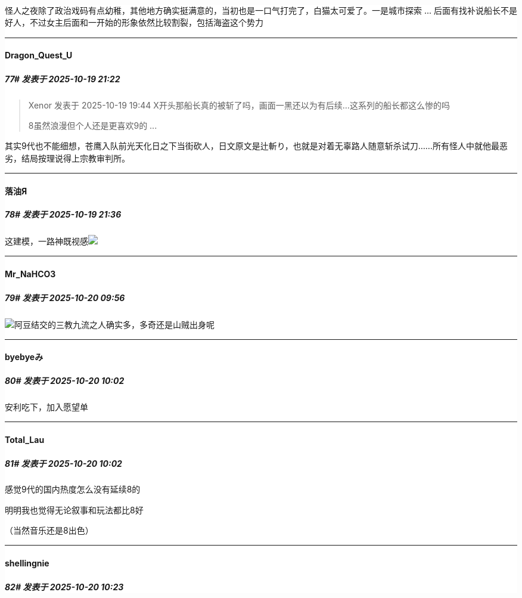怪人之夜除了政治戏码有点幼稚，其他地方确实挺满意的，当初也是一口气打完了，白猫太可爱了。一是城市探索 ...</blockquote>
后面有找补说船长不是好人，不过女主后面和一开始的形象依然比较割裂，包括海盗这个势力


*****

####  Dragon_Quest_U  
##### 77#       发表于 2025-10-19 21:22

<blockquote>Xenor 发表于 2025-10-19 19:44
X开头那船长真的被斩了吗，画面一黑还以为有后续…这系列的船长都这么惨的吗

8虽然浪漫但个人还是更喜欢9的 ...</blockquote>
其实9代也不能细想，苍鹰入队前光天化日之下当街砍人，日文原文是辻斬り，也就是对着无辜路人随意斩杀试刀……所有怪人中就他最恶劣，结局按理说得上宗教审判所。


*****

####  落油Я  
##### 78#       发表于 2025-10-19 21:36

这建模，一路神既视感<img src="https://static.stage1st.com/image/smiley/face2017/001.png" referrerpolicy="no-referrer">


*****

####  Mr_NaHCO3  
##### 79#       发表于 2025-10-20 09:56

<img src="https://static.stage1st.com/image/smiley/face2017/067.png" referrerpolicy="no-referrer">阿豆结交的三教九流之人确实多，多奇还是山贼出身呢


*****

####  byebyeみ  
##### 80#       发表于 2025-10-20 10:02

安利吃下，加入愿望单


*****

####  Total_Lau  
##### 81#       发表于 2025-10-20 10:02

感觉9代的国内热度怎么没有延续8的

明明我也觉得无论叙事和玩法都比8好

（当然音乐还是8出色）


*****

####  shellingnie  
##### 82#       发表于 2025-10-20 10:23
